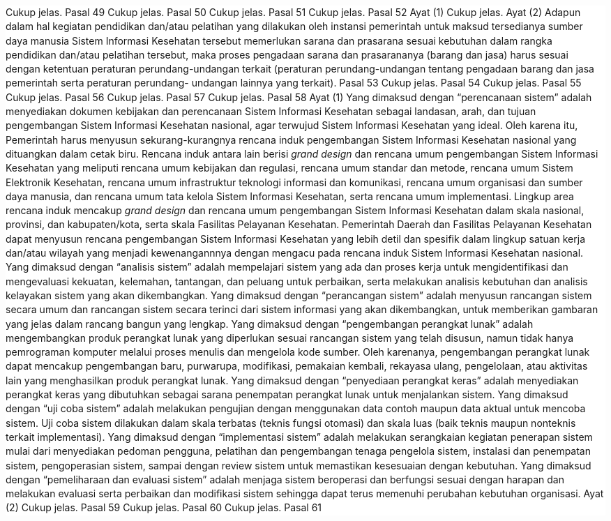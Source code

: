 Cukup jelas.
Pasal 49
Cukup jelas.
Pasal 50
Cukup jelas.
Pasal 51
Cukup jelas.
Pasal 52
Ayat (1) Cukup jelas. Ayat (2) Adapun dalam hal kegiatan pendidikan dan/atau pelatihan yang dilakukan oleh instansi pemerintah untuk maksud tersedianya sumber daya manusia Sistem Informasi Kesehatan tersebut memerlukan sarana dan prasarana sesuai kebutuhan dalam rangka pendidikan dan/atau pelatihan tersebut, maka proses pengadaan sarana dan prasarananya (barang dan jasa) harus sesuai dengan ketentuan peraturan perundang-undangan terkait (peraturan perundang-undangan tentang pengadaan barang dan jasa pemerintah serta peraturan perundang- undangan lainnya yang terkait).
Pasal 53
Cukup jelas.
Pasal 54
Cukup jelas.
Pasal 55
Cukup jelas.
Pasal 56
Cukup jelas.
Pasal 57
Cukup jelas.
Pasal 58
Ayat (1) Yang dimaksud dengan “perencanaan sistem” adalah menyediakan dokumen kebijakan dan perencanaan Sistem Informasi Kesehatan sebagai landasan, arah, dan tujuan pengembangan Sistem Informasi Kesehatan nasional, agar terwujud Sistem Informasi Kesehatan yang ideal. Oleh karena itu, Pemerintah harus menyusun sekurang-kurangnya rencana induk pengembangan Sistem Informasi Kesehatan nasional yang dituangkan dalam cetak biru. Rencana induk antara lain berisi _grand design_ dan rencana umum pengembangan Sistem Informasi Kesehatan yang meliputi rencana umum kebijakan dan regulasi, rencana umum standar dan metode, rencana umum Sistem Elektronik Kesehatan, rencana umum infrastruktur teknologi informasi dan komunikasi, rencana umum organisasi dan sumber daya manusia, dan rencana umum tata kelola Sistem Informasi Kesehatan, serta rencana umum implementasi. Lingkup area rencana induk mencakup _grand design_ dan rencana umum pengembangan Sistem Informasi Kesehatan dalam skala nasional, provinsi, dan kabupaten/kota, serta skala Fasilitas Pelayanan Kesehatan. Pemerintah Daerah dan Fasilitas Pelayanan Kesehatan dapat menyusun rencana pengembangan Sistem Informasi Kesehatan yang lebih detil dan spesifik dalam lingkup satuan kerja dan/atau wilayah yang menjadi kewenangannnya dengan mengacu pada rencana induk Sistem Informasi Kesehatan nasional. Yang dimaksud dengan “analisis sistem” adalah mempelajari sistem yang ada dan proses kerja untuk mengidentifikasi dan mengevaluasi kekuatan, kelemahan, tantangan, dan peluang untuk perbaikan, serta melakukan analisis kebutuhan dan analisis kelayakan sistem yang akan dikembangkan. Yang dimaksud dengan “perancangan sistem” adalah menyusun rancangan sistem secara umum dan rancangan sistem secara terinci dari sistem informasi yang akan dikembangkan, untuk memberikan gambaran yang jelas dalam rancang bangun yang lengkap. Yang dimaksud dengan “pengembangan perangkat lunak” adalah mengembangkan produk perangkat lunak yang diperlukan sesuai rancangan sistem yang telah disusun, namun tidak hanya pemrograman komputer melalui proses menulis dan mengelola kode sumber. Oleh karenanya, pengembangan perangkat lunak dapat mencakup pengembangan baru, purwarupa, modifikasi, pemakaian kembali, rekayasa ulang, pengelolaan, atau aktivitas lain yang menghasilkan produk perangkat lunak. Yang dimaksud dengan “penyediaan perangkat keras” adalah menyediakan perangkat keras yang dibutuhkan sebagai sarana penempatan perangkat lunak untuk menjalankan sistem. Yang dimaksud dengan “uji coba sistem” adalah melakukan pengujian dengan menggunakan data contoh maupun data aktual untuk mencoba sistem. Uji coba sistem dilakukan dalam skala terbatas (teknis fungsi otomasi) dan skala luas (baik teknis maupun nonteknis terkait implementasi). Yang dimaksud dengan “implementasi sistem” adalah melakukan serangkaian kegiatan penerapan sistem mulai dari menyediakan pedoman pengguna, pelatihan dan pengembangan tenaga pengelola sistem, instalasi dan penempatan sistem, pengoperasian sistem, sampai dengan review sistem untuk memastikan kesesuaian dengan kebutuhan. Yang dimaksud dengan “pemeliharaan dan evaluasi sistem” adalah menjaga sistem beroperasi dan berfungsi sesuai dengan harapan dan melakukan evaluasi serta perbaikan dan modifikasi sistem sehingga dapat terus memenuhi perubahan kebutuhan organisasi. Ayat (2) Cukup jelas.
Pasal 59
Cukup jelas.
Pasal 60
Cukup jelas.
Pasal 61